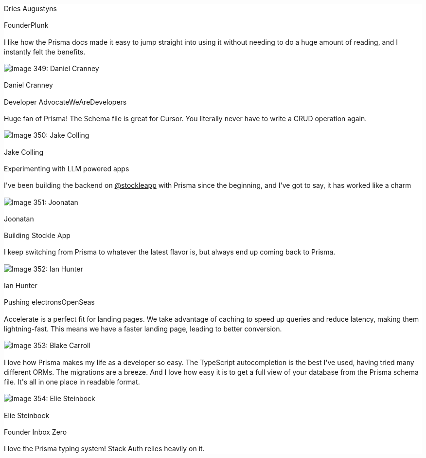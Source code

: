 Dries Augustyns

FounderPlunk

I like how the Prisma docs made it easy to jump straight into using it without needing to do a huge amount of reading, and I instantly felt the benefits.

![Image 349: Daniel Cranney](https://www.prisma.io/_next/image?url=https%3A%2F%2Fcdn.sanity.io%2Fimages%2Fp2zxqf70%2Fproduction%2F8914bdcc58bb7b9ad192ea8de1bcdec1b2a482ae-400x400.jpg&w=128&q=75)

Daniel Cranney

Developer AdvocateWeAreDevelopers

Huge fan of Prisma! The Schema file is great for Cursor. You literally never have to write a CRUD operation again.

![Image 350: Jake Colling](https://www.prisma.io/_next/image?url=https%3A%2F%2Fcdn.sanity.io%2Fimages%2Fp2zxqf70%2Fproduction%2F1887d7a4ae32f99a91d20904d022e95166626606-400x400.jpg&w=128&q=75)

Jake Colling

Experimenting with LLM powered apps

I've been building the backend on [@stockleapp](https://twitter.com/stockleapp) with Prisma since the beginning, and I've got to say, it has worked like a charm

![Image 351: Joonatan](https://www.prisma.io/_next/image?url=https%3A%2F%2Fcdn.sanity.io%2Fimages%2Fp2zxqf70%2Fproduction%2Ffab9b117063edca5115080cd4c9ffdced7ad3a86-400x400.jpg&w=128&q=75)

Joonatan

Building Stockle App

I keep switching from Prisma to whatever the latest flavor is, but always end up coming back to Prisma.

![Image 352: Ian Hunter](https://www.prisma.io/_next/image?url=https%3A%2F%2Fcdn.sanity.io%2Fimages%2Fp2zxqf70%2Fproduction%2F29682f5860daed2763e5f351e757163f54686031-400x400.jpg&w=128&q=75)

Ian Hunter

Pushing electronsOpenSeas

Accelerate is a perfect fit for landing pages. We take advantage of caching to speed up queries and reduce latency, making them lightning-fast. This means we have a faster landing page, leading to better conversion.

![Image 353: Blake Carroll](https://www.prisma.io/_next/image?url=https%3A%2F%2Fcdn.sanity.io%2Fimages%2Fp2zxqf70%2Fproduction%2F658a34c48fcdb064f944649d3d677f52520ba46e-320x320.jpg&w=128&q=75)

I love how Prisma makes my life as a developer so easy. The TypeScript autocompletion is the best I've used, having tried many different ORMs. The migrations are a breeze. And I love how easy it is to get a full view of your database from the Prisma schema file. It's all in one place in readable format.

![Image 354: Elie Steinbock](https://www.prisma.io/_next/image?url=https%3A%2F%2Fcdn.sanity.io%2Fimages%2Fp2zxqf70%2Fproduction%2Fa7f8599a137e2ff0dff857b29263242621884506-400x400.png&w=128&q=75)

Elie Steinbock

Founder Inbox Zero

I love the Prisma typing system! Stack Auth relies heavily on it.
